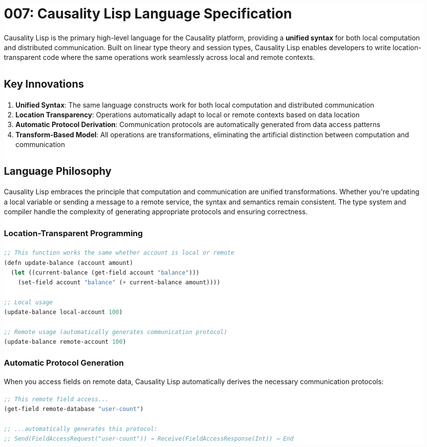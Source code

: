 # 007: Causality Lisp Language Specification

Causality Lisp is the primary high-level language for the Causality platform, providing a **unified syntax** for both local computation and distributed communication. Built on linear type theory and session types, Causality Lisp enables developers to write location-transparent code where the same operations work seamlessly across local and remote contexts.

## Key Innovations

1. **Unified Syntax**: The same language constructs work for both local computation and distributed communication
2. **Location Transparency**: Operations automatically adapt to local or remote contexts based on data location
3. **Automatic Protocol Derivation**: Communication protocols are automatically generated from data access patterns
4. **Transform-Based Model**: All operations are transformations, eliminating the artificial distinction between computation and communication

## Language Philosophy

Causality Lisp embraces the principle that computation and communication are unified transformations. Whether you're updating a local variable or sending a message to a remote service, the syntax and semantics remain consistent. The type system and compiler handle the complexity of generating appropriate protocols and ensuring correctness.

### Location-Transparent Programming

```lisp
;; This function works the same whether account is local or remote
(defn update-balance (account amount)
  (let ((current-balance (get-field account "balance")))
    (set-field account "balance" (+ current-balance amount))))

;; Local usage
(update-balance local-account 100)

;; Remote usage (automatically generates communication protocol)
(update-balance remote-account 100)
```

### Automatic Protocol Generation

When you access fields on remote data, Causality Lisp automatically derives the necessary communication protocols:

```lisp
;; This remote field access...
(get-field remote-database "user-count")

;; ...automatically generates this protocol:
;; Send(FieldAccessRequest("user-count")) → Receive(FieldAccessResponse(Int)) → End
```

